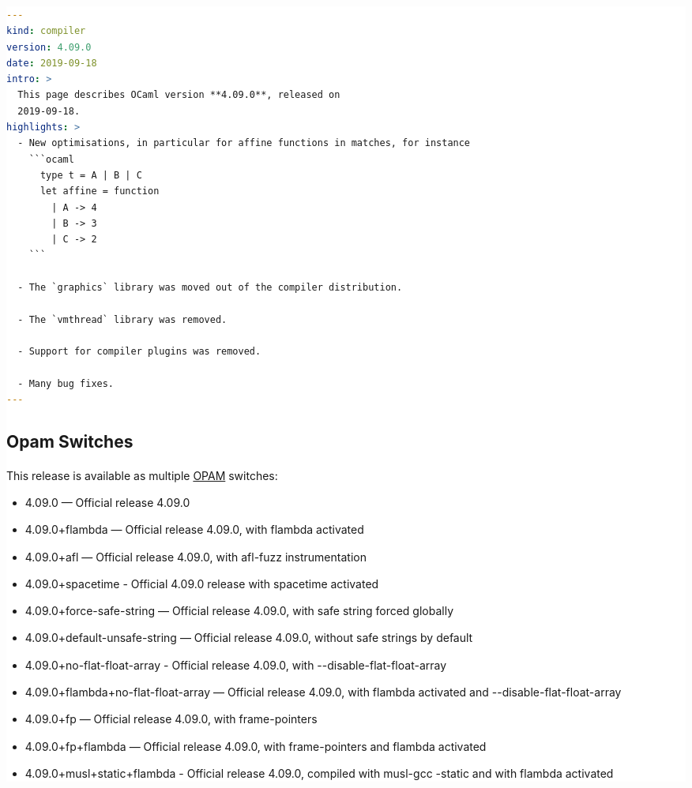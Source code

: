 ```yaml
---
kind: compiler
version: 4.09.0
date: 2019-09-18
intro: >
  This page describes OCaml version **4.09.0**, released on
  2019-09-18. 
highlights: >
  - New optimisations, in particular for affine functions in matches, for instance
    ```ocaml
      type t = A | B | C
      let affine = function
        | A -> 4
        | B -> 3
        | C -> 2
    ```
  
  - The `graphics` library was moved out of the compiler distribution.
  
  - The `vmthread` library was removed.
  
  - Support for compiler plugins was removed.
  
  - Many bug fixes.
---
```


Opam Switches
-------------

This release is available as multiple
[OPAM](https://opam.ocaml.org/doc/Usage.html) switches:

- 4.09.0 — Official release 4.09.0
- 4.09.0+flambda — Official release 4.09.0, with flambda activated

- 4.09.0+afl — Official release 4.09.0, with afl-fuzz instrumentation
- 4.09.0+spacetime - Official 4.09.0 release with spacetime activated

- 4.09.0+force-safe-string — Official release 4.09.0, with safe string
  forced globally
- 4.09.0+default-unsafe-string — Official release 4.09.0, without
  safe strings by default
- 4.09.0+no-flat-float-array - Official release 4.09.0, with
  --disable-flat-float-array
- 4.09.0+flambda+no-flat-float-array — Official release 4.09.0, with
  flambda activated and --disable-flat-float-array
- 4.09.0+fp — Official release 4.09.0, with frame-pointers
- 4.09.0+fp+flambda — Official release 4.09.0, with frame-pointers
  and flambda activated
- 4.09.0+musl+static+flambda - Official release 4.09.0, compiled with
  musl-gcc -static and with flambda activated
